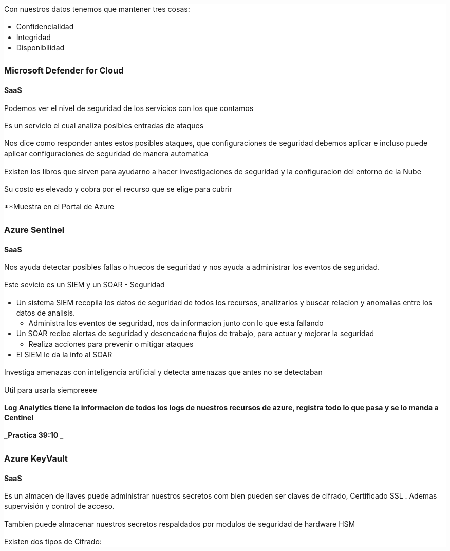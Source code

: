 Con nuestros datos tenemos que mantener tres cosas:
- Confidencialidad
- Integridad
- Disponibilidad



### Microsoft Defender for Cloud
**SaaS**

Podemos ver el nivel de seguridad de los servicios con los que contamos

Es un servicio el cual analiza posibles entradas de ataques

Nos dice como responder antes estos posibles ataques, que  configuraciones de seguridad debemos aplicar e incluso puede aplicar configuraciones de seguridad de manera automatica 

Existen los libros que sirven para ayudarno a hacer investigaciones de seguridad y la configuracion del entorno de la Nube 

Su costo es elevado y cobra por el recurso que se elige para cubrir

**Muestra en el Portal de Azure

### Azure Sentinel
**SaaS**

Nos ayuda detectar posibles fallas o huecos de seguridad y nos ayuda a administrar los eventos de seguridad.

Este sevicio es un SIEM y un SOAR - Seguridad
- Un sistema SIEM recopila los datos de seguridad de todos los recursos, analizarlos y buscar relacion y anomalias entre los datos de analisis. 
	- Administra los eventos de seguridad, nos da informacion junto con lo que esta fallando
- Un SOAR recibe alertas de seguridad y desencadena flujos de trabajo, para actuar y mejorar la seguridad 
	-  Realiza acciones para prevenir o mitigar ataques
- El SIEM le da la info al SOAR 

Investiga amenazas con inteligencia artificial y detecta amenazas que antes no se detectaban

Util para usarla siempreeee



**Log Analytics tiene la informacion de todos los logs de nuestros recursos de azure, registra todo lo que pasa y se lo manda a Centinel**

**_Practica 39:10 _**

### Azure KeyVault 
**SaaS**

Es un almacen de llaves puede administrar nuestros secretos com bien pueden ser claves de cifrado, Certificado SSL . Ademas supervisión y control de acceso.

Tambien puede almacenar nuestros secretos respaldados por modulos de seguridad de hardware HSM

Existen dos tipos de Cifrado:
